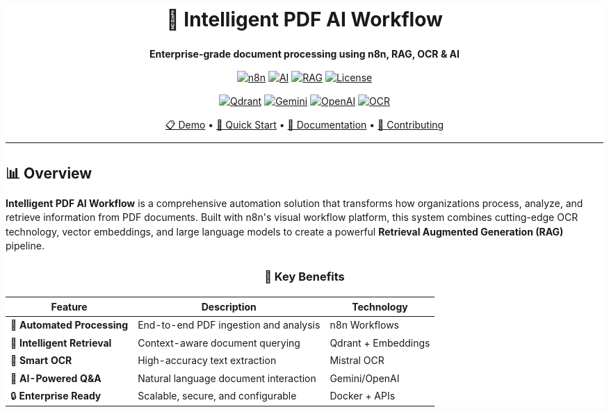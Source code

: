 <div align="center">

# 🤖 Intelligent PDF AI Workflow

**Enterprise-grade document processing using n8n, RAG, OCR & AI**

[![n8n](https://img.shields.io/badge/n8n-FF6D5A?style=for-the-badge&logo=n8n&logoColor=white)](https://n8n.io/)
[![AI](https://img.shields.io/badge/AI-Powered-blue?style=for-the-badge)](https://github.com/Mic52M/Intelligent-PDF-AI-Workflow-n8n-RAG-OCR-Gemini-)
[![RAG](https://img.shields.io/badge/RAG-Enabled-green?style=for-the-badge)](https://github.com/Mic52M/Intelligent-PDF-AI-Workflow-n8n-RAG-OCR-Gemini-)
[![License](https://img.shields.io/badge/License-MIT-yellow?style=for-the-badge)](LICENSE)

[![Qdrant](https://img.shields.io/badge/Qdrant-Vector_DB-red?style=flat-square&logo=data:image/svg+xml;base64,PHN2ZyB3aWR0aD0iMjQiIGhlaWdodD0iMjQiIHZpZXdCb3g9IjAgMCAyNCAyNCIgZmlsbD0ibm9uZSIgeG1sbnM9Imh0dHA6Ly93d3cudzMub3JnLzIwMDAvc3ZnIj4KPHBhdGggZD0iTTEyIDJMMjIgN1YxN0wxMiAyMkwyIDE3VjdMMTIgMloiIGZpbGw9IiNGRjAwMDAiLz4KPHN2Zz4K)](https://qdrant.tech/)
[![Gemini](https://img.shields.io/badge/Google-Gemini-4285F4?style=flat-square&logo=google&logoColor=white)](https://ai.google.dev/)
[![OpenAI](https://img.shields.io/badge/OpenAI-412991?style=flat-square&logo=openai&logoColor=white)](https://openai.com/)
[![OCR](https://img.shields.io/badge/Mistral-OCR-orange?style=flat-square)](https://mistral.ai/)

[📋 Demo](#-demo) • [🚀 Quick Start](#-quick-start) • [📖 Documentation](#-documentation) • [🤝 Contributing](#-contributing)

</div>

---

## 📊 Overview

**Intelligent PDF AI Workflow** is a comprehensive automation solution that transforms how organizations process, analyze, and retrieve information from PDF documents. Built with n8n's visual workflow platform, this system combines cutting-edge OCR technology, vector embeddings, and large language models to create a powerful **Retrieval Augmented Generation (RAG)** pipeline.

<div align="center">

### 🎯 Key Benefits

| Feature | Description | Technology |
|---------|-------------|------------|
| 🔄 **Automated Processing** | End-to-end PDF ingestion and analysis | n8n Workflows |
| 🧠 **Intelligent Retrieval** | Context-aware document querying | Qdrant + Embeddings |
| 📝 **Smart OCR** | High-accuracy text extraction | Mistral OCR |
| 💬 **AI-Powered Q&A** | Natural language document interaction | Gemini/OpenAI |
| 🔒 **Enterprise Ready** | Scalable, secure, and configurable | Docker + APIs |
